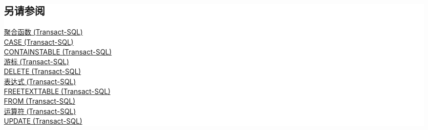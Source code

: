 ## <a name="see-also"></a>另请参阅  
 [聚合函数 (Transact-SQL)](../../t-sql/functions/aggregate-functions-transact-sql.md)   
 [CASE (Transact-SQL)](../../t-sql/language-elements/case-transact-sql.md)   
 [CONTAINSTABLE (Transact-SQL)](../../relational-databases/system-functions/containstable-transact-sql.md)   
 [游标 (Transact-SQL)](../../t-sql/language-elements/cursors-transact-sql.md)   
 [DELETE (Transact-SQL)](../../t-sql/statements/delete-transact-sql.md)   
 [表达式 (Transact-SQL)](../../t-sql/language-elements/expressions-transact-sql.md)   
 [FREETEXTTABLE (Transact-SQL)](../../relational-databases/system-functions/freetexttable-transact-sql.md)   
 [FROM (Transact-SQL)](../../t-sql/queries/from-transact-sql.md)   
 [运算符 (Transact-SQL)](../../t-sql/language-elements/operators-transact-sql.md)   
 [UPDATE (Transact-SQL)](../../t-sql/queries/update-transact-sql.md)  
  
  

